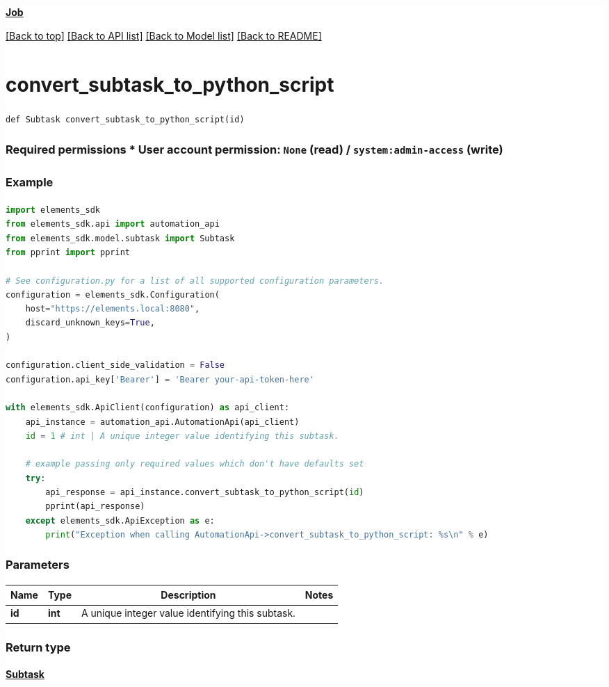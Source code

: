 [**Job**](Job.md)

[[Back to top]](#) [[Back to API list]](../#documentation-for-api-endpoints) [[Back to Model list]](../#documentation-for-models) [[Back to README]](../)

# **convert_subtask_to_python_script**
    def Subtask convert_subtask_to_python_script(id)



### Required permissions    * User account permission: `None` (read) / `system:admin-access` (write) 

### Example


```python
import elements_sdk
from elements_sdk.api import automation_api
from elements_sdk.model.subtask import Subtask
from pprint import pprint

# See configuration.py for a list of all supported configuration parameters.
configuration = elements_sdk.Configuration(
    host="https://elements.local:8080",
    discard_unknown_keys=True,
)

configuration.client_side_validation = False
configuration.api_key['Bearer'] = 'Bearer your-api-token-here'

with elements_sdk.ApiClient(configuration) as api_client:
    api_instance = automation_api.AutomationApi(api_client)
    id = 1 # int | A unique integer value identifying this subtask.

    # example passing only required values which don't have defaults set
    try:
        api_response = api_instance.convert_subtask_to_python_script(id)
        pprint(api_response)
    except elements_sdk.ApiException as e:
        print("Exception when calling AutomationApi->convert_subtask_to_python_script: %s\n" % e)
```


### Parameters

Name | Type | Description  | Notes
------------- | ------------- | ------------- | -------------
 **id** | **int**| A unique integer value identifying this subtask. |

### Return type

[**Subtask**](Subtask.md)
